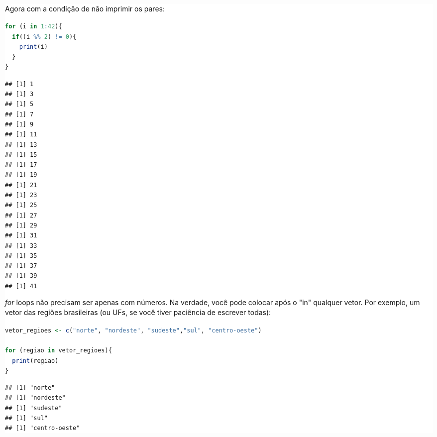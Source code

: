 Agora com a condição de não imprimir os pares:


```r
for (i in 1:42){
  if((i %% 2) != 0){
    print(i)
  }
}
```

```
## [1] 1
## [1] 3
## [1] 5
## [1] 7
## [1] 9
## [1] 11
## [1] 13
## [1] 15
## [1] 17
## [1] 19
## [1] 21
## [1] 23
## [1] 25
## [1] 27
## [1] 29
## [1] 31
## [1] 33
## [1] 35
## [1] 37
## [1] 39
## [1] 41
```

_for_ loops não precisam ser apenas com números. Na verdade, você pode colocar após o "in" qualquer vetor. Por exemplo, um vetor das regiões brasileiras (ou UFs, se você tiver paciência de escrever todas):


```r
vetor_regioes <- c("norte", "nordeste", "sudeste","sul", "centro-oeste")

for (regiao in vetor_regioes){
  print(regiao)
}
```

```
## [1] "norte"
## [1] "nordeste"
## [1] "sudeste"
## [1] "sul"
## [1] "centro-oeste"
```
